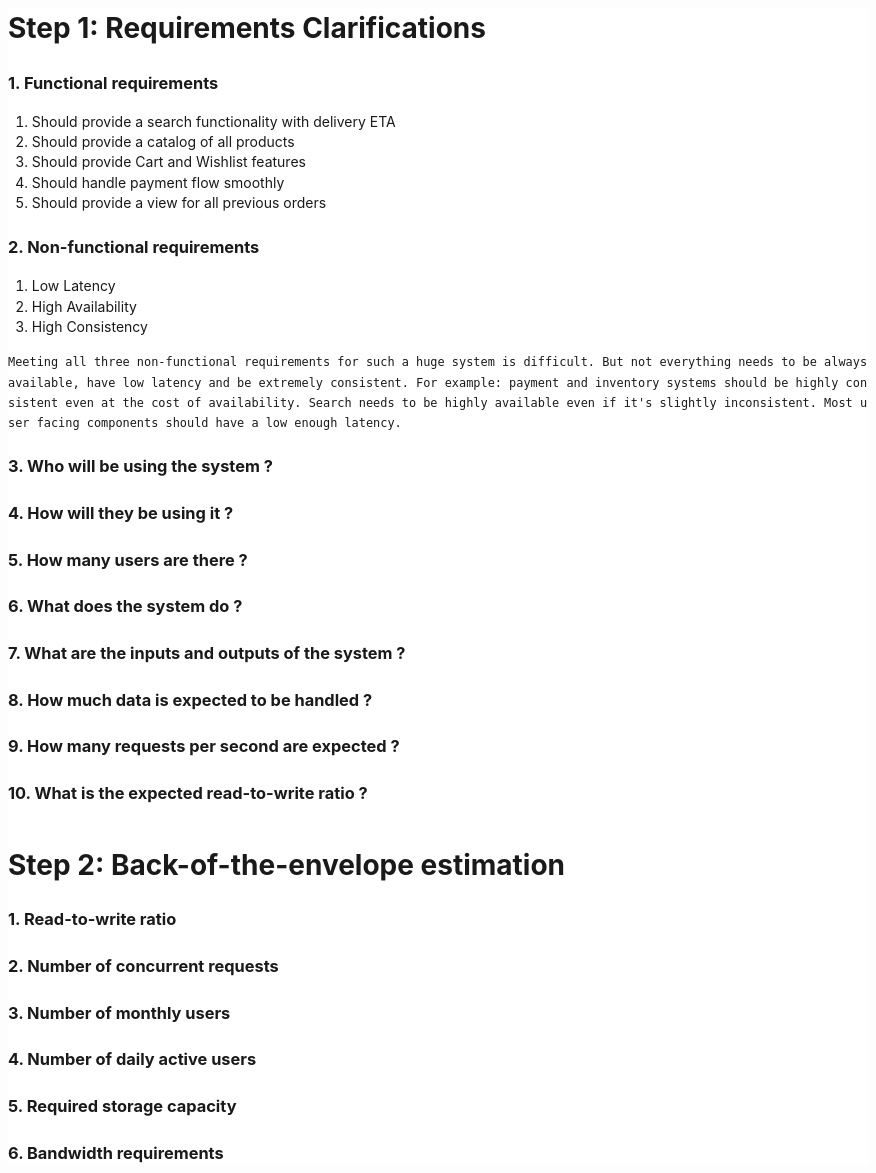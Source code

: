 # Step 1: Requirements Clarifications

### 1. Functional requirements
1. Should provide a search functionality with delivery ETA
2. Should provide a catalog of all products
3. Should provide Cart and Wishlist features 
4. Should handle payment flow smoothly
5. Should provide a view for all previous orders

### 2. Non-functional requirements
1. Low Latency
2. High Availability
3. High Consistency

``` 
Meeting all three non-functional requirements for such a huge system is difficult. But not everything needs to be always available, have low latency and be extremely consistent. For example: payment and inventory systems should be highly consistent even at the cost of availability. Search needs to be highly available even if it's slightly inconsistent. Most user facing components should have a low enough latency.
```

### 3. Who will be using the system ?
### 4. How will they be using it ?
### 5. How many users are there ?
### 6. What does the system do ?
### 7. What are the inputs and outputs of the system ?
### 8. How much data is expected to be handled ?
### 9. How many requests per second are expected ?
### 10. What is the expected read-to-write ratio ?


# Step 2: Back-of-the-envelope estimation

### 1. Read-to-write ratio
### 2. Number of concurrent requests
### 3. Number of monthly users
### 4. Number of daily active users 
### 5. Required storage capacity
### 6. Bandwidth requirements

